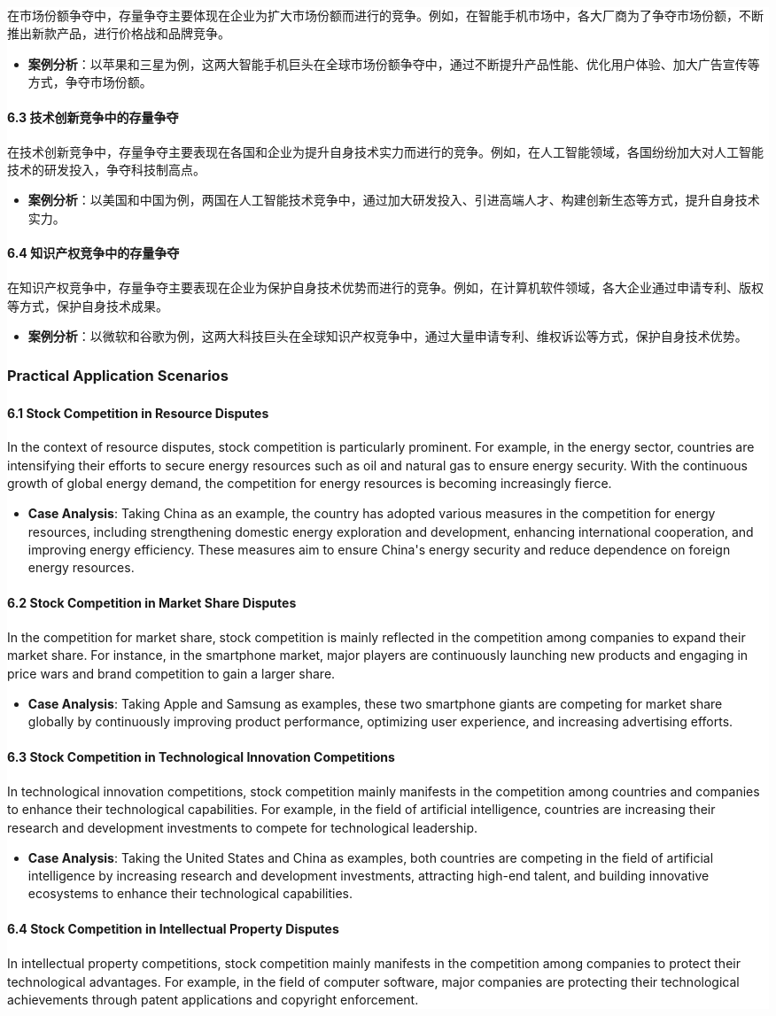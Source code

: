 在市场份额争夺中，存量争夺主要体现在企业为扩大市场份额而进行的竞争。例如，在智能手机市场中，各大厂商为了争夺市场份额，不断推出新款产品，进行价格战和品牌竞争。

- **案例分析**：以苹果和三星为例，这两大智能手机巨头在全球市场份额争夺中，通过不断提升产品性能、优化用户体验、加大广告宣传等方式，争夺市场份额。

#### 6.3 技术创新竞争中的存量争夺

在技术创新竞争中，存量争夺主要表现在各国和企业为提升自身技术实力而进行的竞争。例如，在人工智能领域，各国纷纷加大对人工智能技术的研发投入，争夺科技制高点。

- **案例分析**：以美国和中国为例，两国在人工智能技术竞争中，通过加大研发投入、引进高端人才、构建创新生态等方式，提升自身技术实力。

#### 6.4 知识产权竞争中的存量争夺

在知识产权竞争中，存量争夺主要表现在企业为保护自身技术优势而进行的竞争。例如，在计算机软件领域，各大企业通过申请专利、版权等方式，保护自身技术成果。

- **案例分析**：以微软和谷歌为例，这两大科技巨头在全球知识产权竞争中，通过大量申请专利、维权诉讼等方式，保护自身技术优势。

### Practical Application Scenarios

#### 6.1 Stock Competition in Resource Disputes

In the context of resource disputes, stock competition is particularly prominent. For example, in the energy sector, countries are intensifying their efforts to secure energy resources such as oil and natural gas to ensure energy security. With the continuous growth of global energy demand, the competition for energy resources is becoming increasingly fierce.

- **Case Analysis**: Taking China as an example, the country has adopted various measures in the competition for energy resources, including strengthening domestic energy exploration and development, enhancing international cooperation, and improving energy efficiency. These measures aim to ensure China's energy security and reduce dependence on foreign energy resources.

#### 6.2 Stock Competition in Market Share Disputes

In the competition for market share, stock competition is mainly reflected in the competition among companies to expand their market share. For instance, in the smartphone market, major players are continuously launching new products and engaging in price wars and brand competition to gain a larger share.

- **Case Analysis**: Taking Apple and Samsung as examples, these two smartphone giants are competing for market share globally by continuously improving product performance, optimizing user experience, and increasing advertising efforts.

#### 6.3 Stock Competition in Technological Innovation Competitions

In technological innovation competitions, stock competition mainly manifests in the competition among countries and companies to enhance their technological capabilities. For example, in the field of artificial intelligence, countries are increasing their research and development investments to compete for technological leadership.

- **Case Analysis**: Taking the United States and China as examples, both countries are competing in the field of artificial intelligence by increasing research and development investments, attracting high-end talent, and building innovative ecosystems to enhance their technological capabilities.

#### 6.4 Stock Competition in Intellectual Property Disputes

In intellectual property competitions, stock competition mainly manifests in the competition among companies to protect their technological advantages. For example, in the field of computer software, major companies are protecting their technological achievements through patent applications and copyright enforcement.

